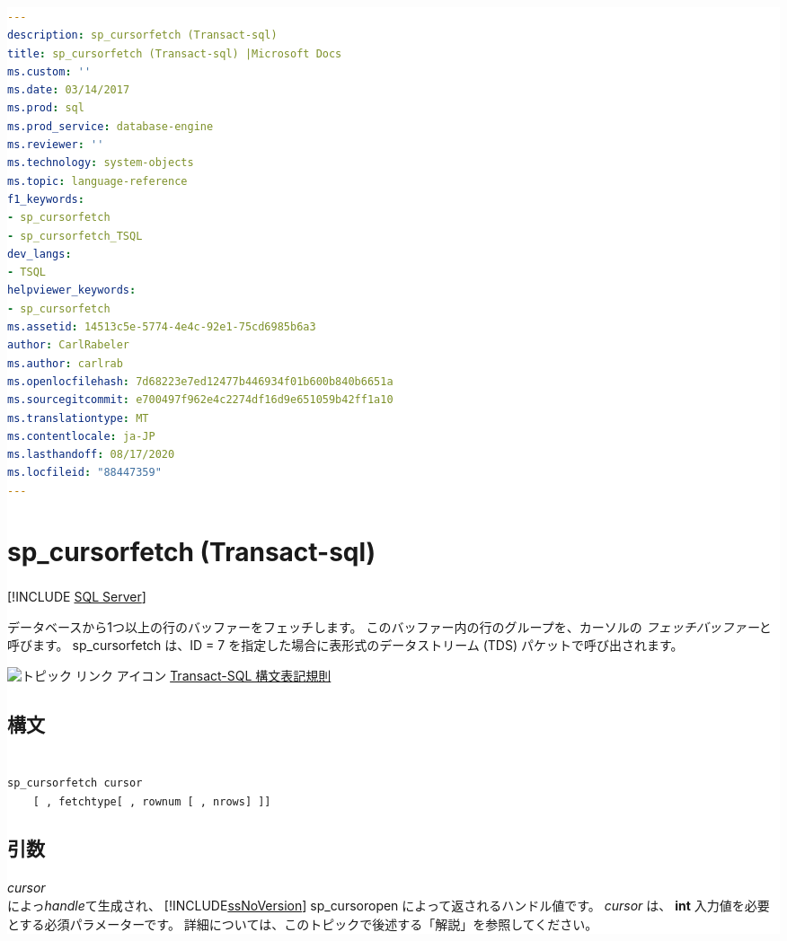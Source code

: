 ```yaml
---
description: sp_cursorfetch (Transact-sql)
title: sp_cursorfetch (Transact-sql) |Microsoft Docs
ms.custom: ''
ms.date: 03/14/2017
ms.prod: sql
ms.prod_service: database-engine
ms.reviewer: ''
ms.technology: system-objects
ms.topic: language-reference
f1_keywords:
- sp_cursorfetch
- sp_cursorfetch_TSQL
dev_langs:
- TSQL
helpviewer_keywords:
- sp_cursorfetch
ms.assetid: 14513c5e-5774-4e4c-92e1-75cd6985b6a3
author: CarlRabeler
ms.author: carlrab
ms.openlocfilehash: 7d68223e7ed12477b446934f01b600b840b6651a
ms.sourcegitcommit: e700497f962e4c2274df16d9e651059b42ff1a10
ms.translationtype: MT
ms.contentlocale: ja-JP
ms.lasthandoff: 08/17/2020
ms.locfileid: "88447359"
---
```

# <a name="sp_cursorfetch-transact-sql"></a>sp_cursorfetch (Transact-sql)
[!INCLUDE [SQL Server](../../includes/applies-to-version/sqlserver.md)]

  データベースから1つ以上の行のバッファーをフェッチします。 このバッファー内の行のグループを、カーソルの *フェッチバッファー*と呼びます。 sp_cursorfetch は、ID = 7 を指定した場合に表形式のデータストリーム (TDS) パケットで呼び出されます。  
  
 ![トピック リンク アイコン](../../database-engine/configure-windows/media/topic-link.gif "トピック リンク アイコン") [Transact-SQL 構文表記規則](../../t-sql/language-elements/transact-sql-syntax-conventions-transact-sql.md)  
  
## <a name="syntax"></a>構文  
  
```  
  
sp_cursorfetch cursor  
    [ , fetchtype[ , rownum [ , nrows] ]]   
```  
  
## <a name="arguments"></a>引数  
 *cursor*  
 によっ*handle*て生成され、 [!INCLUDE[ssNoVersion](../../includes/ssnoversion-md.md)] sp_cursoropen によって返されるハンドル値です。 *cursor* は、 **int** 入力値を必要とする必須パラメーターです。 詳細については、このトピックで後述する「解説」を参照してください。  
  